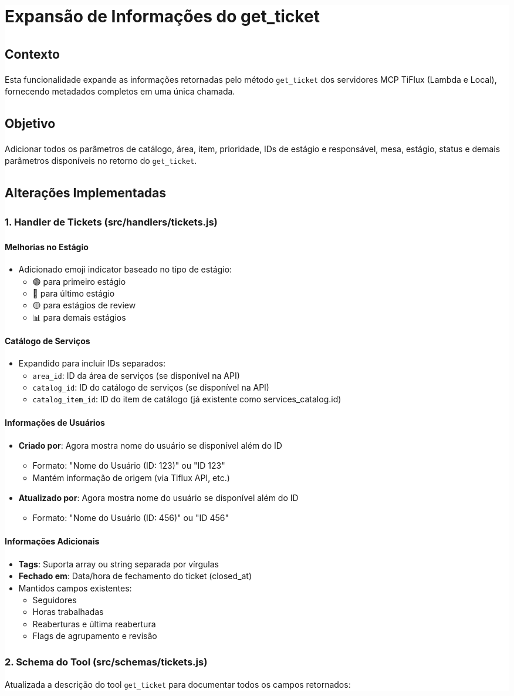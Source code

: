 # Expansão de Informações do get_ticket

## Contexto

Esta funcionalidade expande as informações retornadas pelo método `get_ticket` dos servidores MCP TiFlux (Lambda e Local), fornecendo metadados completos em uma única chamada.

## Objetivo

Adicionar todos os parâmetros de catálogo, área, item, prioridade, IDs de estágio e responsável, mesa, estágio, status e demais parâmetros disponíveis no retorno do `get_ticket`.

## Alterações Implementadas

### 1. Handler de Tickets (src/handlers/tickets.js)

#### Melhorias no Estágio
- Adicionado emoji indicator baseado no tipo de estágio:
  - 🟢 para primeiro estágio
  - 🏁 para último estágio
  - 🟡 para estágios de review
  - 📊 para demais estágios

#### Catálogo de Serviços
- Expandido para incluir IDs separados:
  - `area_id`: ID da área de serviços (se disponível na API)
  - `catalog_id`: ID do catálogo de serviços (se disponível na API)
  - `catalog_item_id`: ID do item de catálogo (já existente como services_catalog.id)

#### Informações de Usuários
- **Criado por**: Agora mostra nome do usuário se disponível além do ID
  - Formato: "Nome do Usuário (ID: 123)" ou "ID 123"
  - Mantém informação de origem (via Tiflux API, etc.)

- **Atualizado por**: Agora mostra nome do usuário se disponível além do ID
  - Formato: "Nome do Usuário (ID: 456)" ou "ID 456"

#### Informações Adicionais
- **Tags**: Suporta array ou string separada por vírgulas
- **Fechado em**: Data/hora de fechamento do ticket (closed_at)
- Mantidos campos existentes:
  - Seguidores
  - Horas trabalhadas
  - Reaberturas e última reabertura
  - Flags de agrupamento e revisão

### 2. Schema do Tool (src/schemas/tickets.js)

Atualizada a descrição do tool `get_ticket` para documentar todos os campos retornados:
